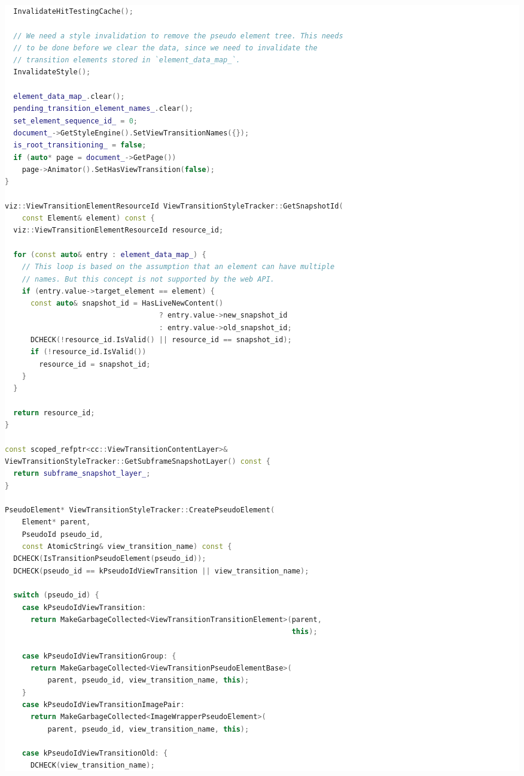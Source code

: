 ```cpp
  InvalidateHitTestingCache();

  // We need a style invalidation to remove the pseudo element tree. This needs
  // to be done before we clear the data, since we need to invalidate the
  // transition elements stored in `element_data_map_`.
  InvalidateStyle();

  element_data_map_.clear();
  pending_transition_element_names_.clear();
  set_element_sequence_id_ = 0;
  document_->GetStyleEngine().SetViewTransitionNames({});
  is_root_transitioning_ = false;
  if (auto* page = document_->GetPage())
    page->Animator().SetHasViewTransition(false);
}

viz::ViewTransitionElementResourceId ViewTransitionStyleTracker::GetSnapshotId(
    const Element& element) const {
  viz::ViewTransitionElementResourceId resource_id;

  for (const auto& entry : element_data_map_) {
    // This loop is based on the assumption that an element can have multiple
    // names. But this concept is not supported by the web API.
    if (entry.value->target_element == element) {
      const auto& snapshot_id = HasLiveNewContent()
                                    ? entry.value->new_snapshot_id
                                    : entry.value->old_snapshot_id;
      DCHECK(!resource_id.IsValid() || resource_id == snapshot_id);
      if (!resource_id.IsValid())
        resource_id = snapshot_id;
    }
  }

  return resource_id;
}

const scoped_refptr<cc::ViewTransitionContentLayer>&
ViewTransitionStyleTracker::GetSubframeSnapshotLayer() const {
  return subframe_snapshot_layer_;
}

PseudoElement* ViewTransitionStyleTracker::CreatePseudoElement(
    Element* parent,
    PseudoId pseudo_id,
    const AtomicString& view_transition_name) const {
  DCHECK(IsTransitionPseudoElement(pseudo_id));
  DCHECK(pseudo_id == kPseudoIdViewTransition || view_transition_name);

  switch (pseudo_id) {
    case kPseudoIdViewTransition:
      return MakeGarbageCollected<ViewTransitionTransitionElement>(parent,
                                                                   this);

    case kPseudoIdViewTransitionGroup: {
      return MakeGarbageCollected<ViewTransitionPseudoElementBase>(
          parent, pseudo_id, view_transition_name, this);
    }
    case kPseudoIdViewTransitionImagePair:
      return MakeGarbageCollected<ImageWrapperPseudoElement>(
          parent, pseudo_id, view_transition_name, this);

    case kPseudoIdViewTransitionOld: {
      DCHECK(view_transition_name);
```